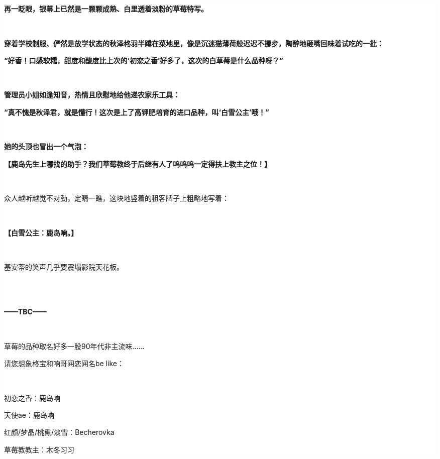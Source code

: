 **再一眨眼，银幕上已然是一颗颗成熟、白里透着淡粉的草莓特写。**

<br>


**穿着学校制服、俨然是放学状态的秋泽柊羽半蹲在菜地里，像是沉迷猫薄荷般迟迟不挪步，陶醉地砸嘴回味着试吃的一批：**

**“好香！口感软糯，甜度和酸度比上次的‘初恋之香’好多了，这次的白草莓是什么品种呀？”**


<br>

**管理员小姐如逢知音，热情且欣慰地给他递农家乐工具：**

**“真不愧是秋泽君，就是懂行！这次是上了高钾肥培育的进口品种，叫‘白雪公主’哦！”**

<br>


**她的头顶也冒出一个气泡：**

**【鹿岛先生上哪找的助手？我们草莓教终于后继有人了呜呜呜一定得扶上教主之位！】**


<br>

众人越听越觉不对劲，定睛一瞧，这块地竖着的租客牌子上粗略地写着：

<br>

**【白雪公主：鹿岛响。】**


<br>


基安蒂的笑声几乎要震塌影院天花板。



<br>

<br>

**——TBC——**

<br>


草莓的品种取名好多一股90年代非主流味……

请您想象柊宝和响哥网恋网名be like：


<br>

初恋之香：鹿岛响

天使ae：鹿岛响

红颜/梦晶/桃熏/淡雪：Becherovka

草莓教教主：木冬习习